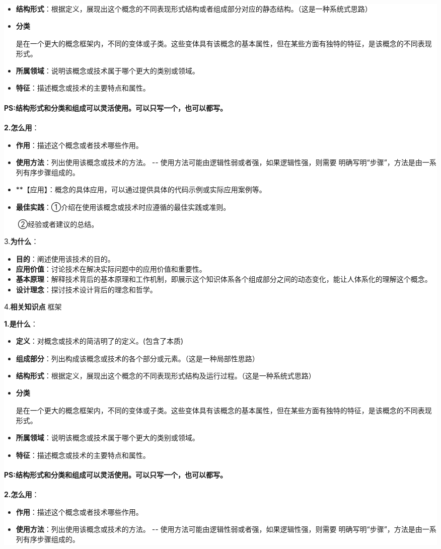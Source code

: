 - **结构形式**：根据定义，展现出这个概念的不同表现形式结构或者组成部分对应的静态结构。（这是一种系统式思路）

- **分类**

  是在一个更大的概念框架内，不同的变体或子类。这些变体具有该概念的基本属性，但在某些方面有独特的特征，是该概念的不同表现形式。

  

- **所属领域**：说明该概念或技术属于哪个更大的类别或领域。

- **特征**：描述概念或技术的主要特点和属性。

#### PS:结构形式和分类和组成可以灵活使用。可以只写一个，也可以都写。

**2.怎么用**：

- **作用**：描述这个概念或者技术哪些作用。

- **使用方法**：列出使用该概念或技术的方法。             --  使用方法可能由逻辑性弱或者强，如果逻辑性强，则需要                                                                明确写明“步骤”，方法是由一系列有序步骤组成的。

- **【应用】：概念的具体应用，可以通过提供具体的代码示例或实际应用案例等。

- **最佳实践**：①介绍在使用该概念或技术时应遵循的最佳实践或准则。

  ​                     ②经验或者建议的总结。



3.**为什么**：

- **目的**：阐述使用该技术的目的。
- **应用价值**：讨论技术在解决实际问题中的应用价值和重要性。
- **基本原理**：解释技术背后的基本原理和工作机制，即展示这个知识体系各个组成部分之间的动态变化，能让人体系化的理解这个概念。
- **设计理念**：探讨技术设计背后的理念和哲学。

4.**相关知识点**    框架

**1.是什么**：

- **定义**：对概念或技术的简洁明了的定义。(包含了本质)	

- **组成部分**：列出构成该概念或技术的各个部分或元素。（这是一种局部性思路）

- **结构形式**：根据定义，展现出这个概念的不同表现形式结构及运行过程。（这是一种系统式思路）

- **分类**

  是在一个更大的概念框架内，不同的变体或子类。这些变体具有该概念的基本属性，但在某些方面有独特的特征，是该概念的不同表现形式。

  

- **所属领域**：说明该概念或技术属于哪个更大的类别或领域。

- **特征**：描述概念或技术的主要特点和属性。

#### PS:结构形式和分类和组成可以灵活使用。可以只写一个，也可以都写。

**2.怎么用**：

- **作用**：描述这个概念或者技术哪些作用。

- **使用方法**：列出使用该概念或技术的方法。             --  使用方法可能由逻辑性弱或者强，如果逻辑性强，则需要                                                                明确写明“步骤”，方法是由一系列有序步骤组成的。
